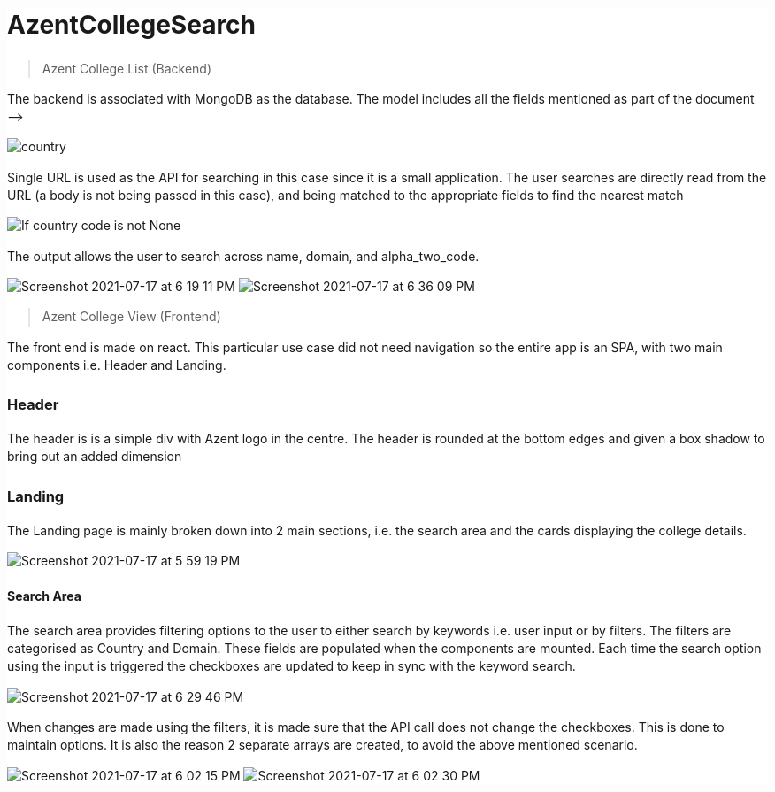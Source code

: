 # AzentCollegeSearch

>Azent College List (Backend)

The backend is associated with MongoDB as the database. The model includes all the fields mentioned as part of the document —>

<img width="695" alt="country" src="https://user-images.githubusercontent.com/43857930/126038566-49477dab-1f88-4cc6-9759-c50dd21ed54d.png">

Single URL is used as the API for searching in this case since it is a small application. The user searches are directly read from the URL (a body is not being passed in this case), and being matched to the appropriate fields to find the nearest match 

<img width="805" alt="If country code is not None" src="https://user-images.githubusercontent.com/43857930/126038575-96d1775c-7c73-4539-85c0-a819876aa0cf.png">

The output allows the user to search across name, domain, and alpha_two_code.

<img width="840" alt="Screenshot 2021-07-17 at 6 19 11 PM" src="https://user-images.githubusercontent.com/43857930/126038582-41e9dd25-ec3b-4c21-8b92-284dd614b0aa.png">

<img width="1440" alt="Screenshot 2021-07-17 at 6 36 09 PM" src="https://user-images.githubusercontent.com/43857930/126038587-2d7ab145-5d05-417d-8d54-5ff2d410d54a.png">



>Azent College View (Frontend)

The front end is made on react. This particular use case did not need navigation so the entire app is an SPA, with two main components i.e. Header and Landing. 

### Header

The header is is a simple div with Azent logo in the centre. The header is rounded at the bottom edges and given a box shadow to bring out an added dimension

### Landing

The Landing page is mainly broken down into 2 main sections, i.e. the search area and the cards displaying the college details. 

<img width="1440" alt="Screenshot 2021-07-17 at 5 59 19 PM" src="https://user-images.githubusercontent.com/43857930/126038601-63341693-67f8-4b13-a17f-5709fd4176fe.png">


#### Search Area

The search area provides filtering options to the user to either search by keywords i.e. user input or by filters. The filters are categorised as Country  and Domain. These fields are populated when the components are mounted. Each time the search option using the input is triggered the checkboxes are updated to keep in sync with the keyword search.

<img width="1440" alt="Screenshot 2021-07-17 at 6 29 46 PM" src="https://user-images.githubusercontent.com/43857930/126038608-b5440386-fa07-4cdd-8d6f-2bbfab9a2f67.png">

When changes are made using the filters, it is made sure that the API call does not change the checkboxes. This is done to maintain options. It is also the reason 2 separate arrays are created, to avoid the above mentioned scenario. 

<img width="1440" alt="Screenshot 2021-07-17 at 6 02 15 PM" src="https://user-images.githubusercontent.com/43857930/126038615-ca959078-8369-42c0-960f-825e7cd6e4cd.png">

<img width="1440" alt="Screenshot 2021-07-17 at 6 02 30 PM" src="https://user-images.githubusercontent.com/43857930/126038619-abcaab8b-deab-4078-8175-08d8b681fd30.png">
